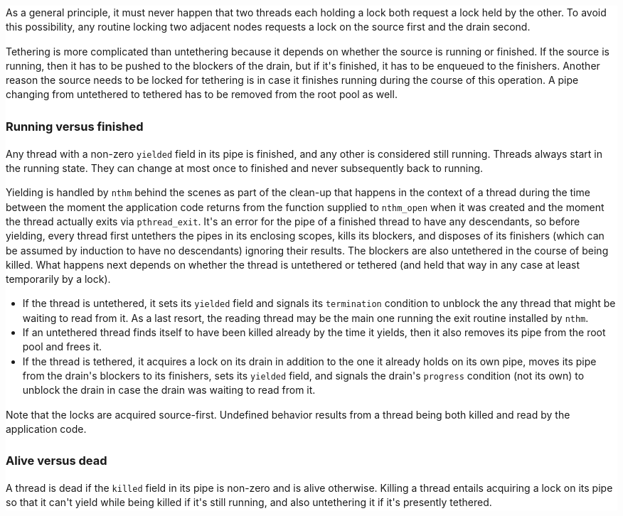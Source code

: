 As a general principle, it must never happen that two threads each
holding a lock both request a lock held by the other. To avoid this
possibility, any routine locking two adjacent nodes requests a lock on
the source first and the drain second.

Tethering is more complicated than untethering because it depends on
whether the source is running or finished. If the source is running,
then it has to be pushed to the blockers of the drain, but if it's
finished, it has to be enqueued to the finishers. Another reason the
source needs to be locked for tethering is in case it finishes running
during the course of this operation. A pipe changing from untethered
to tethered has to be removed from the root pool as well.

### Running versus finished

Any thread with a non-zero `yielded` field in its pipe is finished,
and any other is considered still running. Threads always start in the
running state. They can change at most once to finished and never
subsequently back to running.

Yielding is handled by `nthm` behind the scenes as part of the
clean-up that happens in the context of a thread during the time
between the moment the application code returns from the function
supplied to `nthm_open` when it was created and the moment the thread
actually exits via `pthread_exit`. It's an error for the pipe of a
finished thread to have any descendants, so before yielding, every
thread first untethers the pipes in its enclosing scopes, kills its
blockers, and disposes of its finishers (which can be assumed by
induction to have no descendants) ignoring their results. The blockers
are also untethered in the course of being killed. What happens next
depends on whether the thread is untethered or tethered (and held that
way in any case at least temporarily by a lock).

* If the thread is untethered, it sets its `yielded` field and signals
  its `termination` condition to unblock the any thread that might be
  waiting to read from it. As a last resort, the reading thread may be
  the main one running the exit routine installed by `nthm`.
* If an untethered thread finds itself to have been killed already by
  the time it yields, then it also removes its pipe from the root pool
  and frees it.
* If the thread is tethered, it acquires a lock on its drain in
  addition to the one it already holds on its own pipe, moves its pipe
  from the drain's blockers to its finishers, sets its `yielded`
  field, and signals the drain's `progress` condition (not its own) to
  unblock the drain in case the drain was waiting to read from it.

Note that the locks are acquired source-first. Undefined behavior
results from a thread being both killed and read by the application
code.

### Alive versus dead

A thread is dead if the `killed` field in its pipe is non-zero and is
alive otherwise. Killing a thread entails acquiring a lock on its pipe
so that it can't yield while being killed if it's still running, and
also untethering it if it's presently tethered.
